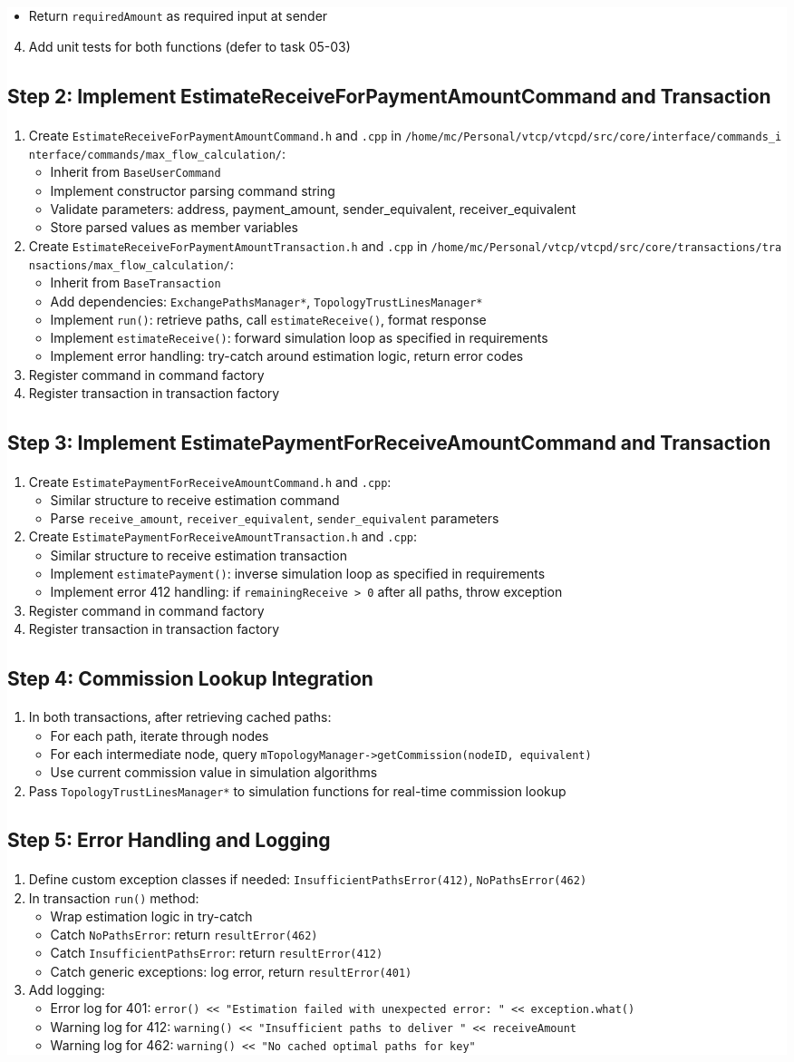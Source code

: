    - Return `requiredAmount` as required input at sender
4. Add unit tests for both functions (defer to task 05-03)

## Step 2: Implement EstimateReceiveForPaymentAmountCommand and Transaction
1. Create `EstimateReceiveForPaymentAmountCommand.h` and `.cpp` in `/home/mc/Personal/vtcp/vtcpd/src/core/interface/commands_interface/commands/max_flow_calculation/`:
   - Inherit from `BaseUserCommand`
   - Implement constructor parsing command string
   - Validate parameters: address, payment_amount, sender_equivalent, receiver_equivalent
   - Store parsed values as member variables
2. Create `EstimateReceiveForPaymentAmountTransaction.h` and `.cpp` in `/home/mc/Personal/vtcp/vtcpd/src/core/transactions/transactions/max_flow_calculation/`:
   - Inherit from `BaseTransaction`
   - Add dependencies: `ExchangePathsManager*`, `TopologyTrustLinesManager*`
   - Implement `run()`: retrieve paths, call `estimateReceive()`, format response
   - Implement `estimateReceive()`: forward simulation loop as specified in requirements
   - Implement error handling: try-catch around estimation logic, return error codes
3. Register command in command factory
4. Register transaction in transaction factory

## Step 3: Implement EstimatePaymentForReceiveAmountCommand and Transaction
1. Create `EstimatePaymentForReceiveAmountCommand.h` and `.cpp`:
   - Similar structure to receive estimation command
   - Parse `receive_amount`, `receiver_equivalent`, `sender_equivalent` parameters
2. Create `EstimatePaymentForReceiveAmountTransaction.h` and `.cpp`:
   - Similar structure to receive estimation transaction
   - Implement `estimatePayment()`: inverse simulation loop as specified in requirements
   - Implement error 412 handling: if `remainingReceive > 0` after all paths, throw exception
3. Register command in command factory
4. Register transaction in transaction factory

## Step 4: Commission Lookup Integration
1. In both transactions, after retrieving cached paths:
   - For each path, iterate through nodes
   - For each intermediate node, query `mTopologyManager->getCommission(nodeID, equivalent)`
   - Use current commission value in simulation algorithms
2. Pass `TopologyTrustLinesManager*` to simulation functions for real-time commission lookup

## Step 5: Error Handling and Logging
1. Define custom exception classes if needed: `InsufficientPathsError(412)`, `NoPathsError(462)`
2. In transaction `run()` method:
   - Wrap estimation logic in try-catch
   - Catch `NoPathsError`: return `resultError(462)`
   - Catch `InsufficientPathsError`: return `resultError(412)`
   - Catch generic exceptions: log error, return `resultError(401)`
3. Add logging:
   - Error log for 401: `error() << "Estimation failed with unexpected error: " << exception.what()`
   - Warning log for 412: `warning() << "Insufficient paths to deliver " << receiveAmount`
   - Warning log for 462: `warning() << "No cached optimal paths for key"`
